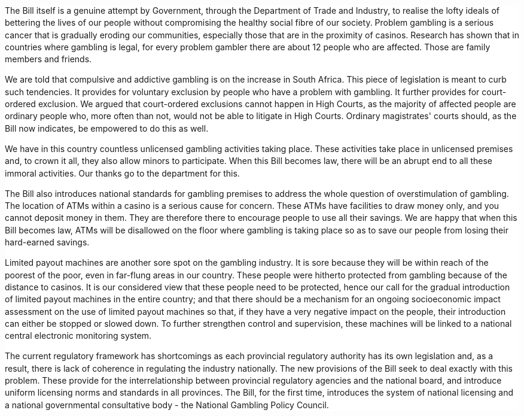 The Bill itself is a genuine attempt by Government, through  the  Department
of Trade and Industry, to realise the lofty ideals of  bettering  the  lives
of our people without compromising the healthy social fibre of our  society.
Problem  gambling  is  a  serious  cancer  that  is  gradually  eroding  our
communities,  especially  those  that  are  in  the  proximity  of  casinos.
Research has shown that in countries where  gambling  is  legal,  for  every
problem gambler there are about  12  people  who  are  affected.  Those  are
family members and friends.

We are told that compulsive and addictive gambling is  on  the  increase  in
South Africa. This piece of legislation is meant to  curb  such  tendencies.
It provides for voluntary exclusion  by  people  who  have  a  problem  with
gambling. It further provides for court-ordered exclusion.  We  argued  that
court-ordered exclusions cannot happen in High Courts, as  the  majority  of
affected people are ordinary people who, more often than not, would  not  be
able to litigate in High Courts. Ordinary  magistrates'  courts  should,  as
the Bill now indicates, be empowered to do this as well.

We have in this country  countless  unlicensed  gambling  activities  taking
place. These activities take place in unlicensed premises and, to  crown  it
all, they also allow minors to participate.  When  this  Bill  becomes  law,
there will be an abrupt end to all these immoral activities. Our  thanks  go
to the department for this.

The Bill  also  introduces  national  standards  for  gambling  premises  to
address the whole question of overstimulation of gambling. The  location  of
ATMs within a casino is  a  serious  cause  for  concern.  These  ATMs  have
facilities to draw money only, and you cannot deposit money  in  them.  They
are therefore there to encourage people to use all  their  savings.  We  are
happy that when this Bill becomes law, ATMs will be disallowed on the  floor
where gambling is taking place so as to save our people  from  losing  their
hard-earned savings.

Limited payout machines are another sore spot on the gambling  industry.  It
is sore because they will be within reach of the poorest of the  poor,  even
in far-flung areas in our country.  These  people  were  hitherto  protected
from gambling because of the distance to casinos. It is our considered  view
that these people need to be protected,  hence  our  call  for  the  gradual
introduction of limited payout machines in  the  entire  country;  and  that
there should be a mechanism for an ongoing socioeconomic  impact  assessment
on the use of limited payout machines so that, if they have a very  negative
impact on the people, their introduction can either  be  stopped  or  slowed
down. To further strengthen control and supervision, these machines will  be
linked to a national central electronic monitoring system.

The  current  regulatory  framework  has  shortcomings  as  each  provincial
regulatory authority has its own legislation and,  as  a  result,  there  is
lack of coherence in regulating the industry nationally. The new  provisions
of the Bill seek to deal exactly with this problem. These  provide  for  the
interrelationship between provincial regulatory agencies  and  the  national
board,  and  introduce  uniform  licensing  norms  and  standards   in   all
provinces. The Bill, for the first time, introduces the system  of  national
licensing and a national  governmental  consultative  body  -  the  National
Gambling Policy Council.
